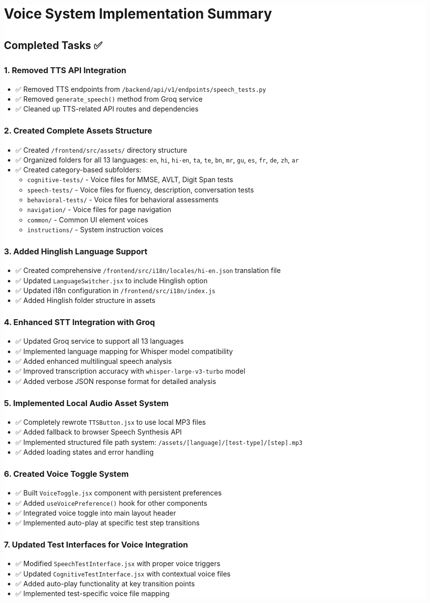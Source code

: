 # Voice System Implementation Summary

## Completed Tasks ✅

### 1. **Removed TTS API Integration**
- ✅ Removed TTS endpoints from `/backend/api/v1/endpoints/speech_tests.py`
- ✅ Removed `generate_speech()` method from Groq service
- ✅ Cleaned up TTS-related API routes and dependencies

### 2. **Created Complete Assets Structure**
- ✅ Created `/frontend/src/assets/` directory structure
- ✅ Organized folders for all 13 languages: `en`, `hi`, `hi-en`, `ta`, `te`, `bn`, `mr`, `gu`, `es`, `fr`, `de`, `zh`, `ar`
- ✅ Created category-based subfolders:
  - `cognitive-tests/` - Voice files for MMSE, AVLT, Digit Span tests
  - `speech-tests/` - Voice files for fluency, description, conversation tests
  - `behavioral-tests/` - Voice files for behavioral assessments
  - `navigation/` - Voice files for page navigation
  - `common/` - Common UI element voices
  - `instructions/` - System instruction voices

### 3. **Added Hinglish Language Support** 
- ✅ Created comprehensive `/frontend/src/i18n/locales/hi-en.json` translation file
- ✅ Updated `LanguageSwitcher.jsx` to include Hinglish option
- ✅ Updated i18n configuration in `/frontend/src/i18n/index.js`
- ✅ Added Hinglish folder structure in assets

### 4. **Enhanced STT Integration with Groq**
- ✅ Updated Groq service to support all 13 languages
- ✅ Implemented language mapping for Whisper model compatibility
- ✅ Added enhanced multilingual speech analysis
- ✅ Improved transcription accuracy with `whisper-large-v3-turbo` model
- ✅ Added verbose JSON response format for detailed analysis

### 5. **Implemented Local Audio Asset System**
- ✅ Completely rewrote `TTSButton.jsx` to use local MP3 files
- ✅ Added fallback to browser Speech Synthesis API
- ✅ Implemented structured file path system: `/assets/[language]/[test-type]/[step].mp3`
- ✅ Added loading states and error handling

### 6. **Created Voice Toggle System**
- ✅ Built `VoiceToggle.jsx` component with persistent preferences
- ✅ Added `useVoicePreference()` hook for other components
- ✅ Integrated voice toggle into main layout header
- ✅ Implemented auto-play at specific test step transitions

### 7. **Updated Test Interfaces for Voice Integration**
- ✅ Modified `SpeechTestInterface.jsx` with proper voice triggers
- ✅ Updated `CognitiveTestInterface.jsx` with contextual voice files
- ✅ Added auto-play functionality at key transition points
- ✅ Implemented test-specific voice file mapping
